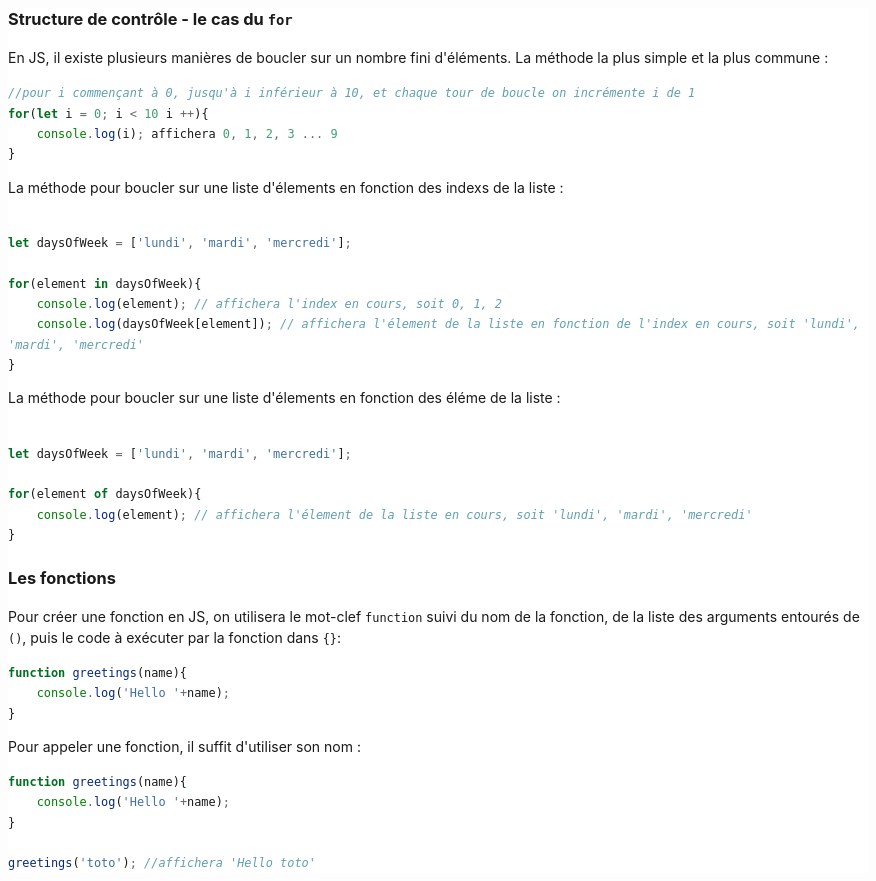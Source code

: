 ### Structure de contrôle - le cas du `for`

En JS, il existe plusieurs manières de boucler sur un nombre fini d'éléments. La méthode la plus simple et la plus commune :

```js
//pour i commençant à 0, jusqu'à i inférieur à 10, et chaque tour de boucle on incrémente i de 1
for(let i = 0; i < 10 i ++){
	console.log(i); affichera 0, 1, 2, 3 ... 9
}
```

La méthode pour boucler sur une liste d'élements en fonction des indexs de la liste : 

```js

let daysOfWeek = ['lundi', 'mardi', 'mercredi'];

for(element in daysOfWeek){
	console.log(element); // affichera l'index en cours, soit 0, 1, 2
	console.log(daysOfWeek[element]); // affichera l'élement de la liste en fonction de l'index en cours, soit 'lundi', 'mardi', 'mercredi'
}

```

La méthode pour boucler sur une liste d'élements en fonction des éléme de la liste : 

```js

let daysOfWeek = ['lundi', 'mardi', 'mercredi'];

for(element of daysOfWeek){
	console.log(element); // affichera l'élement de la liste en cours, soit 'lundi', 'mardi', 'mercredi'
}

```

### Les fonctions

Pour créer une fonction en JS, on utilisera le mot-clef `function` suivi du nom de la fonction, de la liste des arguments entourés de `()`, puis le code à exécuter par la fonction dans `{}`: 

```js
function greetings(name){
	console.log('Hello '+name);
}
```

Pour appeler une fonction, il suffit d'utiliser son nom : 

```js
function greetings(name){
	console.log('Hello '+name);
}

greetings('toto'); //affichera 'Hello toto'

```
